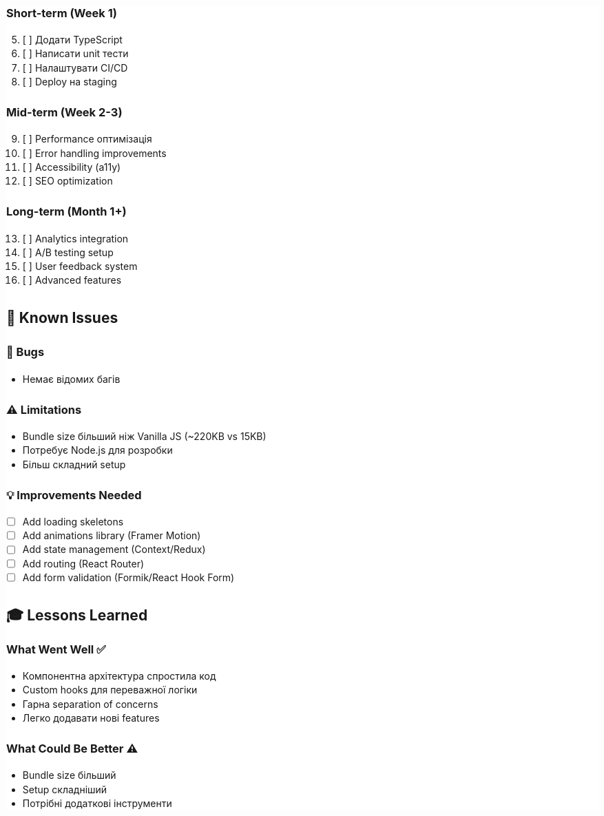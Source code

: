 ### Short-term (Week 1)
5. [ ] Додати TypeScript
6. [ ] Написати unit тести
7. [ ] Налаштувати CI/CD
8. [ ] Deploy на staging

### Mid-term (Week 2-3)
9. [ ] Performance оптимізація
10. [ ] Error handling improvements
11. [ ] Accessibility (a11y)
12. [ ] SEO optimization

### Long-term (Month 1+)
13. [ ] Analytics integration
14. [ ] A/B testing setup
15. [ ] User feedback system
16. [ ] Advanced features

## 📝 Known Issues

### 🐛 Bugs
- Немає відомих багів

### ⚠️ Limitations
- Bundle size більший ніж Vanilla JS (~220KB vs 15KB)
- Потребує Node.js для розробки
- Більш складний setup

### 💡 Improvements Needed
- [ ] Add loading skeletons
- [ ] Add animations library (Framer Motion)
- [ ] Add state management (Context/Redux)
- [ ] Add routing (React Router)
- [ ] Add form validation (Formik/React Hook Form)

## 🎓 Lessons Learned

### What Went Well ✅
- Компонентна архітектура спростила код
- Custom hooks для переважної логіки
- Гарна separation of concerns
- Легко додавати нові features

### What Could Be Better ⚠️
- Bundle size більший
- Setup складніший
- Потрібні додаткові інструменти
